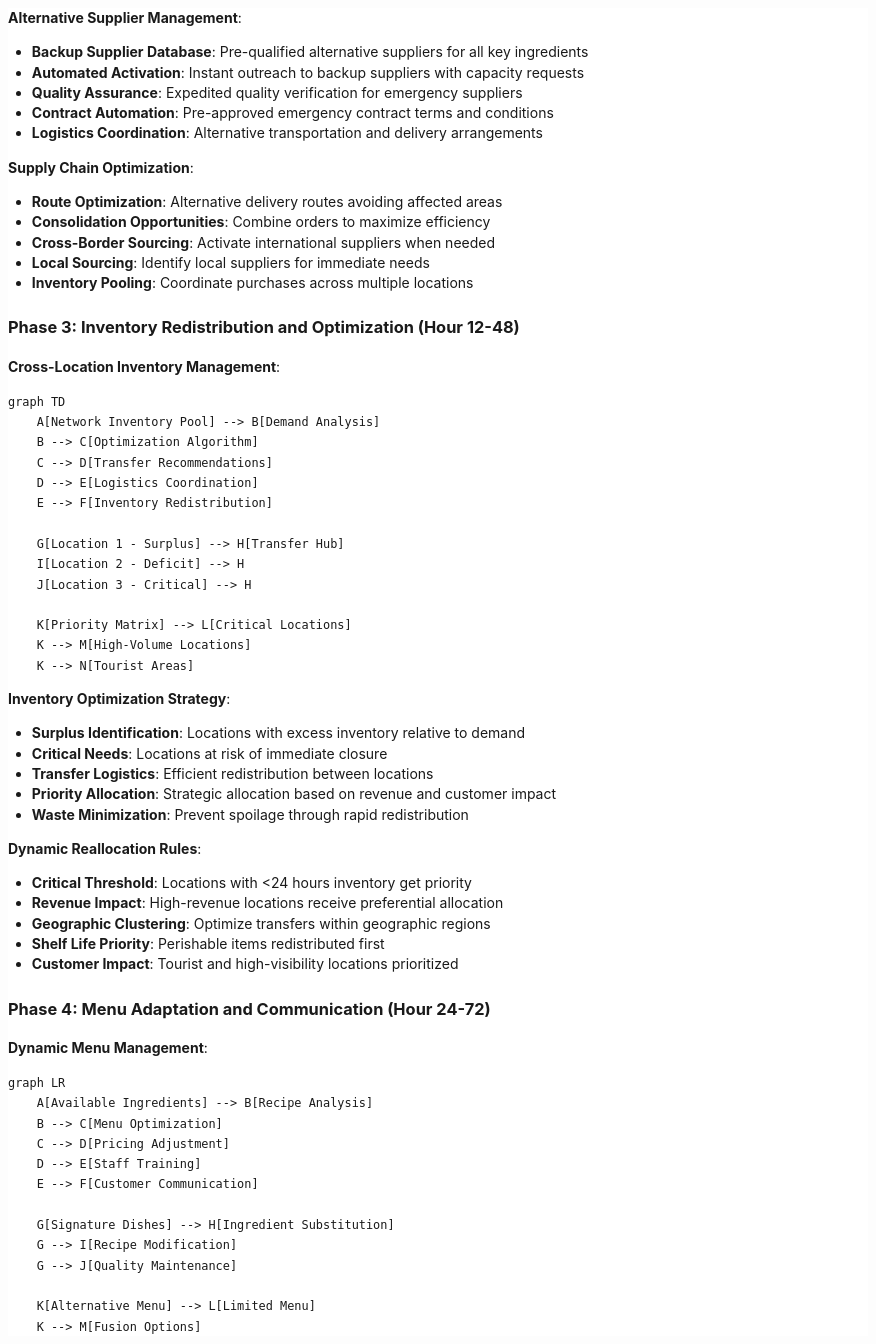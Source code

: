 **Alternative Supplier Management**:
- **Backup Supplier Database**: Pre-qualified alternative suppliers for all key ingredients
- **Automated Activation**: Instant outreach to backup suppliers with capacity requests
- **Quality Assurance**: Expedited quality verification for emergency suppliers
- **Contract Automation**: Pre-approved emergency contract terms and conditions
- **Logistics Coordination**: Alternative transportation and delivery arrangements

**Supply Chain Optimization**:
- **Route Optimization**: Alternative delivery routes avoiding affected areas
- **Consolidation Opportunities**: Combine orders to maximize efficiency
- **Cross-Border Sourcing**: Activate international suppliers when needed
- **Local Sourcing**: Identify local suppliers for immediate needs
- **Inventory Pooling**: Coordinate purchases across multiple locations

### Phase 3: Inventory Redistribution and Optimization (Hour 12-48)

**Cross-Location Inventory Management**:
```mermaid
graph TD
    A[Network Inventory Pool] --> B[Demand Analysis]
    B --> C[Optimization Algorithm]
    C --> D[Transfer Recommendations]
    D --> E[Logistics Coordination]
    E --> F[Inventory Redistribution]
    
    G[Location 1 - Surplus] --> H[Transfer Hub]
    I[Location 2 - Deficit] --> H
    J[Location 3 - Critical] --> H
    
    K[Priority Matrix] --> L[Critical Locations]
    K --> M[High-Volume Locations]
    K --> N[Tourist Areas]
```

**Inventory Optimization Strategy**:
- **Surplus Identification**: Locations with excess inventory relative to demand
- **Critical Needs**: Locations at risk of immediate closure
- **Transfer Logistics**: Efficient redistribution between locations
- **Priority Allocation**: Strategic allocation based on revenue and customer impact
- **Waste Minimization**: Prevent spoilage through rapid redistribution

**Dynamic Reallocation Rules**:
- **Critical Threshold**: Locations with <24 hours inventory get priority
- **Revenue Impact**: High-revenue locations receive preferential allocation
- **Geographic Clustering**: Optimize transfers within geographic regions
- **Shelf Life Priority**: Perishable items redistributed first
- **Customer Impact**: Tourist and high-visibility locations prioritized

### Phase 4: Menu Adaptation and Communication (Hour 24-72)

**Dynamic Menu Management**:
```mermaid
graph LR
    A[Available Ingredients] --> B[Recipe Analysis]
    B --> C[Menu Optimization]
    C --> D[Pricing Adjustment]
    D --> E[Staff Training]
    E --> F[Customer Communication]
    
    G[Signature Dishes] --> H[Ingredient Substitution]
    G --> I[Recipe Modification]
    G --> J[Quality Maintenance]
    
    K[Alternative Menu] --> L[Limited Menu]
    K --> M[Fusion Options]
```
